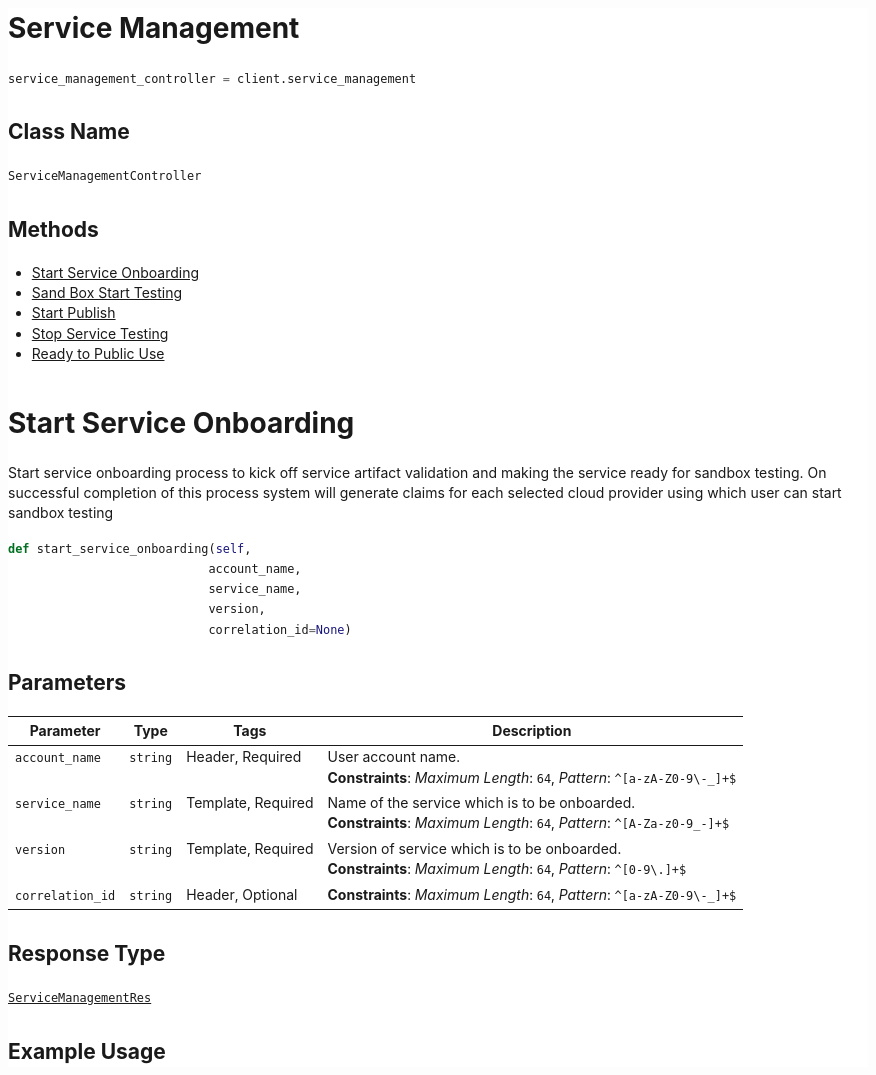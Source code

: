 # Service Management

```python
service_management_controller = client.service_management
```

## Class Name

`ServiceManagementController`

## Methods

* [Start Service Onboarding](../../doc/controllers/service-management.md#start-service-onboarding)
* [Sand Box Start Testing](../../doc/controllers/service-management.md#sand-box-start-testing)
* [Start Publish](../../doc/controllers/service-management.md#start-publish)
* [Stop Service Testing](../../doc/controllers/service-management.md#stop-service-testing)
* [Ready to Public Use](../../doc/controllers/service-management.md#ready-to-public-use)


# Start Service Onboarding

Start service onboarding process to kick off service artifact validation and making the service ready for sandbox testing. On successful completion of this process system will generate claims for each selected cloud provider using which user can start sandbox testing

```python
def start_service_onboarding(self,
                            account_name,
                            service_name,
                            version,
                            correlation_id=None)
```

## Parameters

| Parameter | Type | Tags | Description |
|  --- | --- | --- | --- |
| `account_name` | `string` | Header, Required | User account name.<br>**Constraints**: *Maximum Length*: `64`, *Pattern*: `^[a-zA-Z0-9\-_]+$` |
| `service_name` | `string` | Template, Required | Name of the service which is to be onboarded.<br>**Constraints**: *Maximum Length*: `64`, *Pattern*: `^[A-Za-z0-9_-]+$` |
| `version` | `string` | Template, Required | Version of service  which is to be onboarded.<br>**Constraints**: *Maximum Length*: `64`, *Pattern*: `^[0-9\.]+$` |
| `correlation_id` | `string` | Header, Optional | **Constraints**: *Maximum Length*: `64`, *Pattern*: `^[a-zA-Z0-9\-_]+$` |

## Response Type

[`ServiceManagementRes`](../../doc/models/service-management-res.md)

## Example Usage
